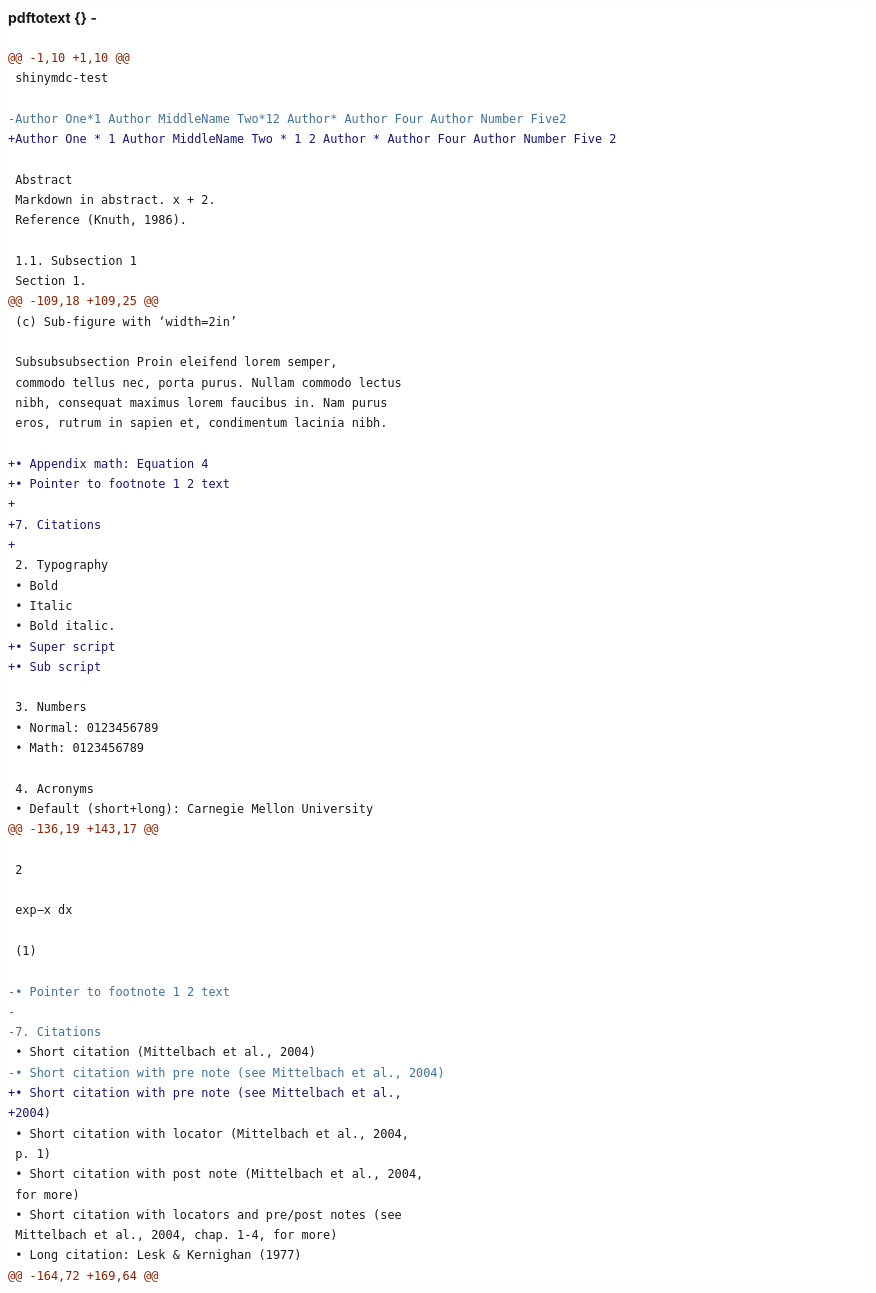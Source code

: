 #### pdftotext {} -

```diff
@@ -1,10 +1,10 @@
 shinymdc-test
 
-Author One*1 Author MiddleName Two*12 Author* Author Four Author Number Five2
+Author One * 1 Author MiddleName Two * 1 2 Author * Author Four Author Number Five 2
 
 Abstract
 Markdown in abstract. x + 2.
 Reference (Knuth, 1986).
 
 1.1. Subsection 1
 Section 1.
@@ -109,18 +109,25 @@
 (c) Sub-figure with ‘width=2in’
 
 Subsubsubsection Proin eleifend lorem semper,
 commodo tellus nec, porta purus. Nullam commodo lectus
 nibh, consequat maximus lorem faucibus in. Nam purus
 eros, rutrum in sapien et, condimentum lacinia nibh.
 
+• Appendix math: Equation 4
+• Pointer to footnote 1 2 text
+
+7. Citations
+
 2. Typography
 • Bold
 • Italic
 • Bold italic.
+• Super script
+• Sub script
 
 3. Numbers
 • Normal: 0123456789
 • Math: 0123456789
 
 4. Acronyms
 • Default (short+long): Carnegie Mellon University
@@ -136,19 +143,17 @@
 
 2
 
 exp−x dx
 
 (1)
 
-• Pointer to footnote 1 2 text
-
-7. Citations
 • Short citation (Mittelbach et al., 2004)
-• Short citation with pre note (see Mittelbach et al., 2004)
+• Short citation with pre note (see Mittelbach et al.,
+2004)
 • Short citation with locator (Mittelbach et al., 2004,
 p. 1)
 • Short citation with post note (Mittelbach et al., 2004,
 for more)
 • Short citation with locators and pre/post notes (see
 Mittelbach et al., 2004, chap. 1-4, for more)
 • Long citation: Lesk & Kernighan (1977)
@@ -164,72 +169,64 @@
```